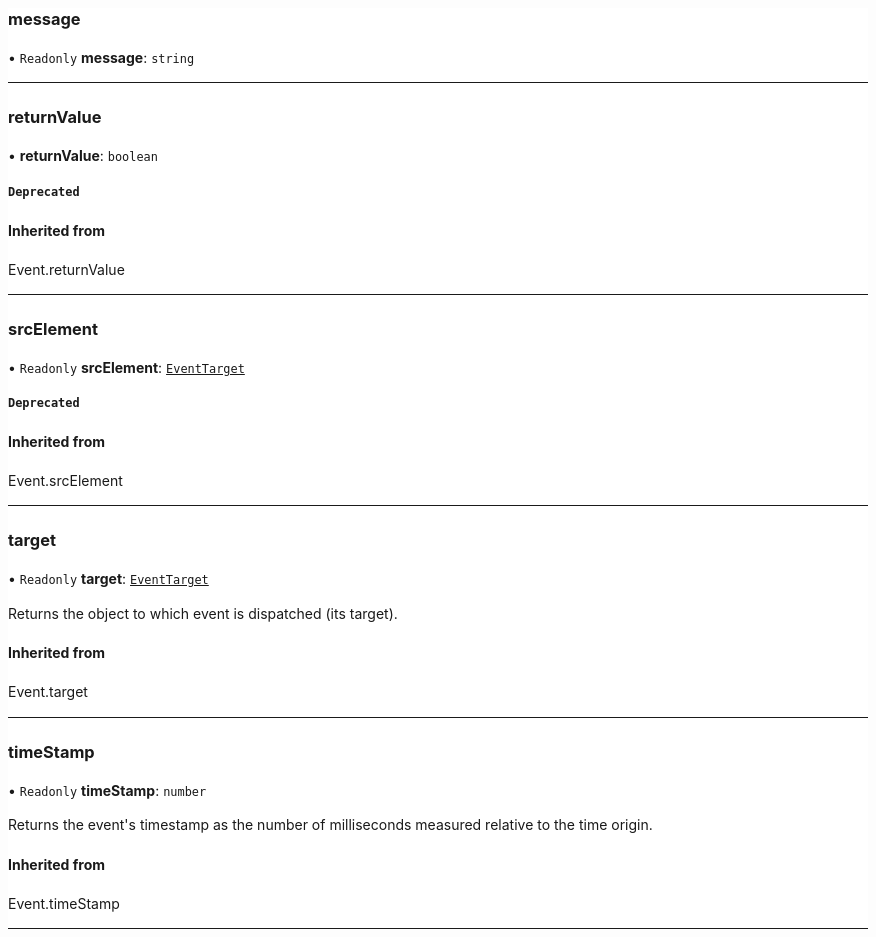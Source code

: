### message

• `Readonly` **message**: `string`

___

### returnValue

• **returnValue**: `boolean`

**`Deprecated`**

#### Inherited from

Event.returnValue

___

### srcElement

• `Readonly` **srcElement**: [`EventTarget`](https://oven-sh.github.io/bun-types/modules.md#eventtarget)

**`Deprecated`**

#### Inherited from

Event.srcElement

___

### target

• `Readonly` **target**: [`EventTarget`](https://oven-sh.github.io/bun-types/modules.md#eventtarget)

Returns the object to which event is dispatched (its target).

#### Inherited from

Event.target

___

### timeStamp

• `Readonly` **timeStamp**: `number`

Returns the event's timestamp as the number of milliseconds measured
relative to the time origin.

#### Inherited from

Event.timeStamp

___
